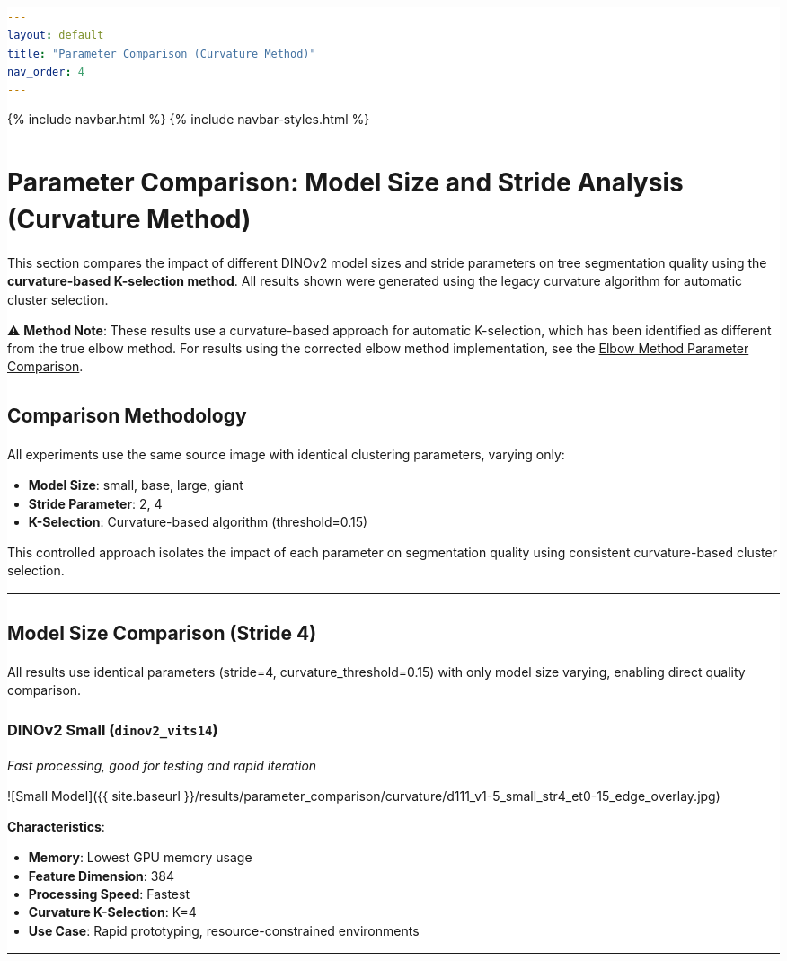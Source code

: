 ```yaml
---
layout: default
title: "Parameter Comparison (Curvature Method)"
nav_order: 4
---
```


{% include navbar.html %}
{% include navbar-styles.html %}

# Parameter Comparison: Model Size and Stride Analysis (Curvature Method)

This section compares the impact of different DINOv2 model sizes and stride parameters on tree segmentation quality using the **curvature-based K-selection method**. All results shown were generated using the legacy curvature algorithm for automatic cluster selection.

⚠️ **Method Note**: These results use a curvature-based approach for automatic K-selection, which has been identified as different from the true elbow method. For results using the corrected elbow method implementation, see the [Elbow Method Parameter Comparison](parameter_comparison_elbow.html).

## Comparison Methodology

All experiments use the same source image with identical clustering parameters, varying only:
- **Model Size**: small, base, large, giant
- **Stride Parameter**: 2, 4
- **K-Selection**: Curvature-based algorithm (threshold=0.15)

This controlled approach isolates the impact of each parameter on segmentation quality using consistent curvature-based cluster selection.

---

## Model Size Comparison (Stride 4)

All results use identical parameters (stride=4, curvature_threshold=0.15) with only model size varying, enabling direct quality comparison.

### DINOv2 Small (`dinov2_vits14`)
*Fast processing, good for testing and rapid iteration*

![Small Model]({{ site.baseurl }}/results/parameter_comparison/curvature/d111_v1-5_small_str4_et0-15_edge_overlay.jpg)

**Characteristics**:
- **Memory**: Lowest GPU memory usage
- **Feature Dimension**: 384
- **Processing Speed**: Fastest
- **Curvature K-Selection**: K=4
- **Use Case**: Rapid prototyping, resource-constrained environments

---
